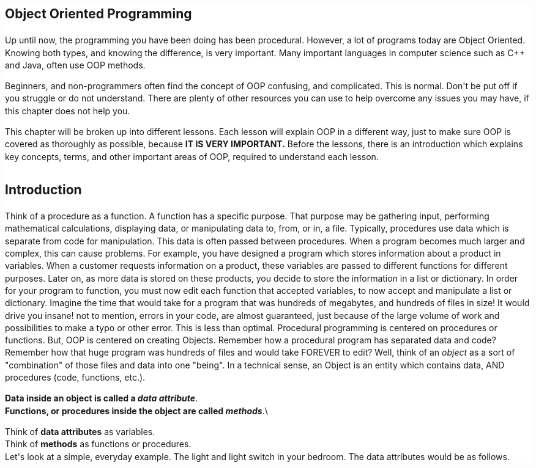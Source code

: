 Object Oriented Programming
---------------------------

Up until now, the programming you have been doing has been procedural.
However, a lot of programs today are Object Oriented. Knowing both
types, and knowing the difference, is very important. Many important
languages in computer science such as C++ and Java, often use OOP
methods.

Beginners, and non-programmers often find the concept of OOP confusing,
and complicated. This is normal. Don\'t be put off if you struggle or do
not understand. There are plenty of other resources you can use to help
overcome any issues you may have, if this chapter does not help you.

This chapter will be broken up into different lessons. Each lesson will
explain OOP in a different way, just to make sure OOP is covered as
thoroughly as possible, because <b>IT IS VERY IMPORTANT.</b> Before the
lessons, there is an introduction which explains key concepts, terms,
and other important areas of OOP, required to understand each lesson.

Introduction
------------

Think of a procedure as a function. A function has a specific purpose.
That purpose may be gathering input, performing mathematical
calculations, displaying data, or manipulating data to, from, or in, a
file. Typically, procedures use data which is separate from code for
manipulation. This data is often passed between procedures. When a
program becomes much larger and complex, this can cause problems. For
example, you have designed a program which stores information about a
product in variables. When a customer requests information on a product,
these variables are passed to different functions for different
purposes. Later on, as more data is stored on these products, you decide
to store the information in a list or dictionary. In order for your
program to function, you must now edit each function that accepted
variables, to now accept and manipulate a list or dictionary. Imagine
the time that would take for a program that was hundreds of megabytes,
and hundreds of files in size! It would drive you insane! not to
mention, errors in your code, are almost guaranteed, just because of the
large volume of work and possibilities to make a typo or other error.
This is less than optimal. Procedural programming is centered on
procedures or functions. But, OOP is centered on creating Objects.
Remember how a procedural program has separated data and code? Remember
how that huge program was hundreds of files and would take FOREVER to
edit? Well, think of an <i>object</i> as a sort of \"combination\" of
those files and data into one \"being\". In a technical sense, an Object
is an entity which contains data, AND procedures (code, functions,
etc.).

<b>Data inside an object is called a <i>data attribute</i></b>.\
<b>Functions, or procedures inside the object are called
<i>methods</i></b>.\

Think of <b>data attributes</b> as variables.\
Think of <b>methods</b> as functions or procedures.\
Let\'s look at a simple, everyday example. The light and light switch in
your bedroom. The data attributes would be as follows.
